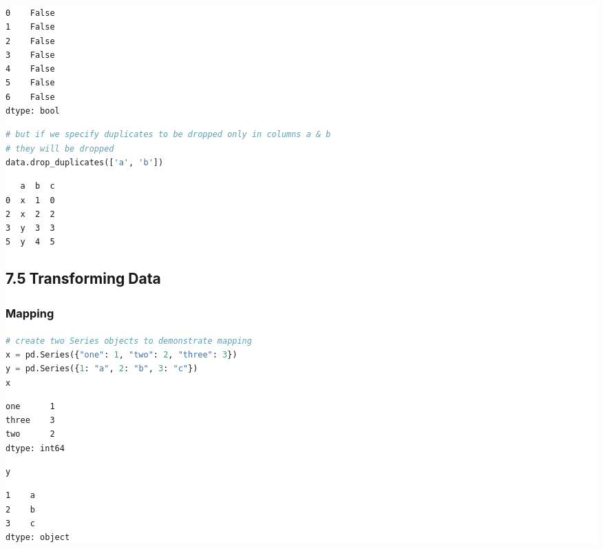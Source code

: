 


    0    False
    1    False
    2    False
    3    False
    4    False
    5    False
    6    False
    dtype: bool




```python
# but if we specify duplicates to be dropped only in columns a & b
# they will be dropped
data.drop_duplicates(['a', 'b'])
```




       a  b  c
    0  x  1  0
    2  x  2  2
    3  y  3  3
    5  y  4  5



## 7.5 Transforming Data

### Mapping


```python
# create two Series objects to demonstrate mapping
x = pd.Series({"one": 1, "two": 2, "three": 3})
y = pd.Series({1: "a", 2: "b", 3: "c"})
x
```




    one      1
    three    3
    two      2
    dtype: int64




```python
y
```




    1    a
    2    b
    3    c
    dtype: object
